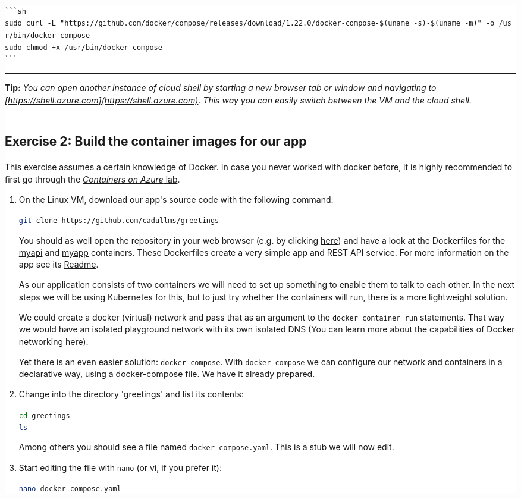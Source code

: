     ```sh
    sudo curl -L "https://github.com/docker/compose/releases/download/1.22.0/docker-compose-$(uname -s)-$(uname -m)" -o /usr/bin/docker-compose
    sudo chmod +x /usr/bin/docker-compose
    ```
---
**Tip:** *You can open another instance of cloud shell by starting a new browser tab or window and navigating to [https://shell.azure.com](https://shell.azure.com). This way you can easily switch between the VM and the cloud shell.*

---

## Exercise 2: Build the container images for our app

This exercise assumes a certain knowledge of Docker. In case you never worked with docker before, it is highly recommended to first go through the [_Containers on Azure_ lab](../containers_on_azure/containers_on_azure.md).

1. On the Linux VM, download our app's source code with the following command:

    ```sh
    git clone https://github.com/cadullms/greetings
    ```
    You should as well open the repository in your web browser (e.g. by clicking [here](https://github.com/cadullms/greetings)) and have a look at the Dockerfiles for the [myapi](https://github.com/cadullms/greetings/blob/master/myapi/Dockerfile) and [myapp](https://github.com/cadullms/greetings/blob/master/myapp/Dockerfile) containers. These Dockerfiles create a very simple app and REST API service. For more information on the app see its [Readme](https://github.com/cadullms/greetings/blob/master/README.md).

    As our application consists of two containers we will need to set up something to enable them to talk to each other. In the next steps we will be using Kubernetes for this, but to just try whether the containers will run, there is a more lightweight solution.

    We could create a docker (virtual) network and pass that as an argument to the `docker container run` statements. That way we would have an isolated playground network with its own isolated DNS (You can learn more about the capabilities of Docker networking [here](https://docs.docker.com/network/)).

    Yet there is an even easier solution: `docker-compose`. With `docker-compose` we can configure our network and containers in a declarative way, using a docker-compose file. We have it already prepared.
    
1. Change into the directory 'greetings' and list its contents:

    ```sh
    cd greetings
    ls
    ```

    Among others you should see a file named `docker-compose.yaml`. This is a stub we will now edit.

1. Start editing the file with `nano` (or vi, if you prefer it):

    ```sh
    nano docker-compose.yaml
    ```
